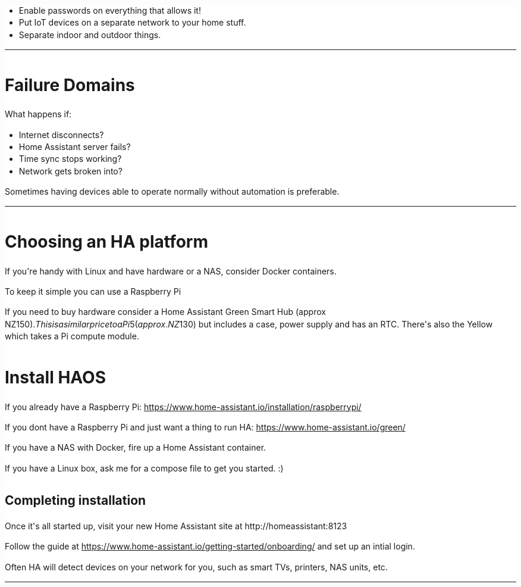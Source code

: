 * Enable passwords on everything that allows it!
* Put IoT devices on a separate network to your home stuff.
* Separate indoor and outdoor things.

---

# Failure Domains

What happens if:

* Internet disconnects?
* Home Assistant server fails?
* Time sync stops working?
* Network gets broken into?

Sometimes having devices able to operate normally without automation is preferable.

---

# Choosing an HA platform


If you're handy with Linux and have hardware or a NAS, consider Docker containers.


To keep it simple you can use a Raspberry Pi



If you need to buy hardware consider a Home Assistant Green Smart Hub (approx NZ$150). This is a similar price to a Pi 5 (approx. NZ$130) but includes a case, power supply and has an RTC. There's also the Yellow which takes a Pi compute module.


# Install HAOS

If you already have a Raspberry Pi:
https://www.home-assistant.io/installation/raspberrypi/


If you dont have a Raspberry Pi and just want a thing to run HA:
https://www.home-assistant.io/green/


If you have a NAS with Docker, fire up a Home Assistant container.

If you have a Linux box, ask me for a compose file to get you started. :)


## Completing installation

Once it's all started up, visit your new Home Assistant site at http://homeassistant:8123

Follow the guide at https://www.home-assistant.io/getting-started/onboarding/ and set up an intial login.

Often HA will detect devices on your network for you, such as smart TVs, printers, NAS units, etc.

---